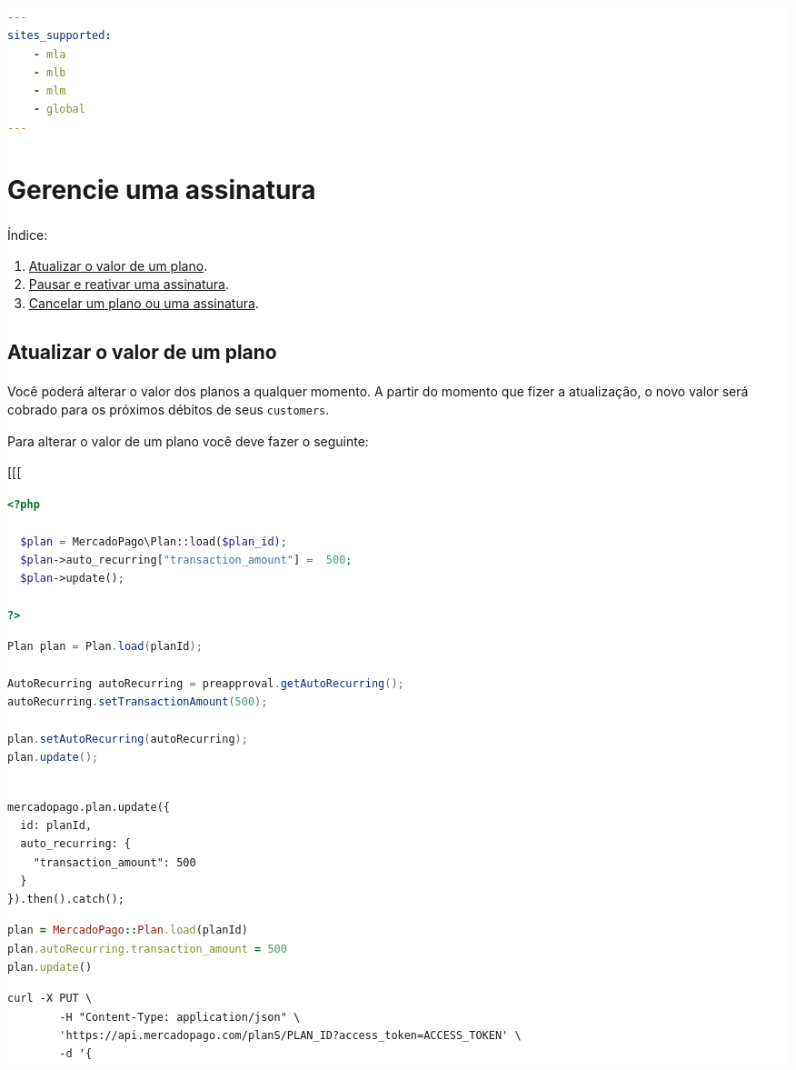```yaml
---
sites_supported:
    - mla
    - mlb
    - mlm
    - global
---
```



# Gerencie uma assinatura

Índice:

1. [Atualizar o valor de um plano](#Atualizar-o-valor-de-um-plano).
2. [Pausar e reativar uma assinatura](#Pausar-e-reativar-uma-assinatura).
3. [Cancelar um plano ou uma assinatura](#Cancelar-um-plano-ou-uma-assinatura).


## Atualizar o valor de um plano

Você poderá alterar o valor dos planos a qualquer momento. A partir do momento que fizer a atualização, o novo valor será cobrado para os próximos débitos de seus `customers`.

Para alterar o valor de um plano você deve fazer o seguinte:

[[[
```php
<?php

  $plan = MercadoPago\Plan::load($plan_id);
  $plan->auto_recurring["transaction_amount"] =  500;
  $plan->update();

?>
```
```java
Plan plan = Plan.load(planId);

AutoRecurring autoRecurring = preapproval.getAutoRecurring();
autoRecurring.setTransactionAmount(500);

plan.setAutoRecurring(autoRecurring);
plan.update();

```
```node

mercadopago.plan.update({
  id: planId,
  auto_recurring: {
    "transaction_amount": 500
  }
}).then().catch();

```
```ruby
plan = MercadoPago::Plan.load(planId)
plan.autoRecurring.transaction_amount = 500
plan.update()
```
```curl
curl -X PUT \
        -H "Content-Type: application/json" \
        'https://api.mercadopago.com/planS/PLAN_ID?access_token=ACCESS_TOKEN' \
        -d '{
```